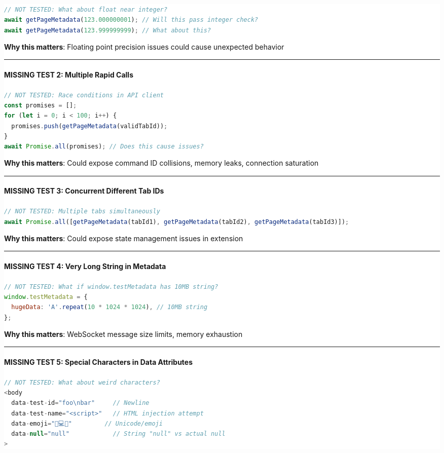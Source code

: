 ```javascript
// NOT TESTED: What about float near integer?
await getPageMetadata(123.000000001); // Will this pass integer check?
await getPageMetadata(123.999999999); // What about this?
```

**Why this matters**: Floating point precision issues could cause unexpected behavior

---

#### MISSING TEST 2: Multiple Rapid Calls

```javascript
// NOT TESTED: Race conditions in API client
const promises = [];
for (let i = 0; i < 100; i++) {
  promises.push(getPageMetadata(validTabId));
}
await Promise.all(promises); // Does this cause issues?
```

**Why this matters**: Could expose command ID collisions, memory leaks, connection saturation

---

#### MISSING TEST 3: Concurrent Different Tab IDs

```javascript
// NOT TESTED: Multiple tabs simultaneously
await Promise.all([getPageMetadata(tabId1), getPageMetadata(tabId2), getPageMetadata(tabId3)]);
```

**Why this matters**: Could expose state management issues in extension

---

#### MISSING TEST 4: Very Long String in Metadata

```javascript
// NOT TESTED: What if window.testMetadata has 10MB string?
window.testMetadata = {
  hugeData: 'A'.repeat(10 * 1024 * 1024), // 10MB string
};
```

**Why this matters**: WebSocket message size limits, memory exhaustion

---

#### MISSING TEST 5: Special Characters in Data Attributes

```javascript
// NOT TESTED: What about weird characters?
<body
  data-test-id="foo\nbar"     // Newline
  data-test-name="<script>"   // HTML injection attempt
  data-emoji="🚀💻🔥"         // Unicode/emoji
  data-null="null"            // String "null" vs actual null
>
```
